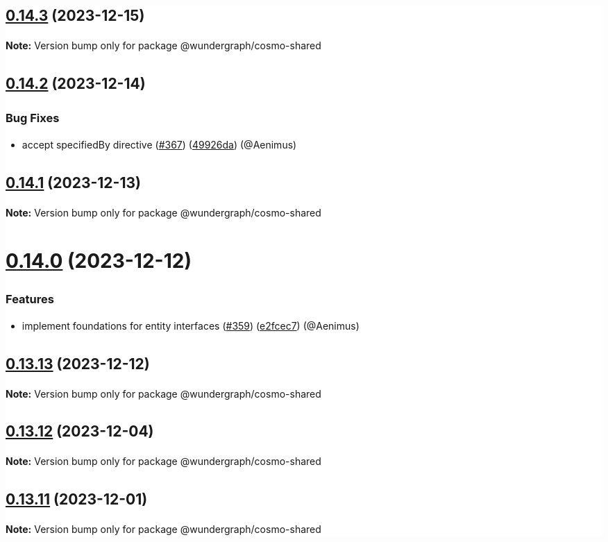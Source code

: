 ## [0.14.3](https://github.com/wundergraph/cosmo/compare/@wundergraph/cosmo-shared@0.14.2...@wundergraph/cosmo-shared@0.14.3) (2023-12-15)

**Note:** Version bump only for package @wundergraph/cosmo-shared

## [0.14.2](https://github.com/wundergraph/cosmo/compare/@wundergraph/cosmo-shared@0.14.1...@wundergraph/cosmo-shared@0.14.2) (2023-12-14)

### Bug Fixes

* accept specifiedBy directive ([#367](https://github.com/wundergraph/cosmo/issues/367)) ([49926da](https://github.com/wundergraph/cosmo/commit/49926daa7f9d17434f2b42893ec6a8b613e5731e)) (@Aenimus)

## [0.14.1](https://github.com/wundergraph/cosmo/compare/@wundergraph/cosmo-shared@0.14.0...@wundergraph/cosmo-shared@0.14.1) (2023-12-13)

**Note:** Version bump only for package @wundergraph/cosmo-shared

# [0.14.0](https://github.com/wundergraph/cosmo/compare/@wundergraph/cosmo-shared@0.13.13...@wundergraph/cosmo-shared@0.14.0) (2023-12-12)

### Features

* implement foundations for entity interfaces ([#359](https://github.com/wundergraph/cosmo/issues/359)) ([e2fcec7](https://github.com/wundergraph/cosmo/commit/e2fcec7aa3f286159a1ad21d606ead41cf1c883e)) (@Aenimus)

## [0.13.13](https://github.com/wundergraph/cosmo/compare/@wundergraph/cosmo-shared@0.13.12...@wundergraph/cosmo-shared@0.13.13) (2023-12-12)

**Note:** Version bump only for package @wundergraph/cosmo-shared

## [0.13.12](https://github.com/wundergraph/cosmo/compare/@wundergraph/cosmo-shared@0.13.11...@wundergraph/cosmo-shared@0.13.12) (2023-12-04)

**Note:** Version bump only for package @wundergraph/cosmo-shared

## [0.13.11](https://github.com/wundergraph/cosmo/compare/@wundergraph/cosmo-shared@0.13.10...@wundergraph/cosmo-shared@0.13.11) (2023-12-01)

**Note:** Version bump only for package @wundergraph/cosmo-shared
